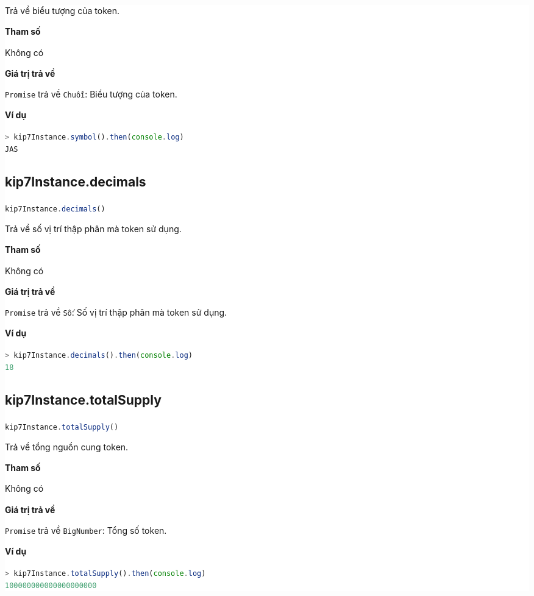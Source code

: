 Trả về biểu tượng của token.

**Tham số**

Không có

**Giá trị trả về**

`Promise` trả về `Chuỗi`: Biểu tượng của token.

**Ví dụ**

```javascript
> kip7Instance.symbol().then(console.log)
JAS
```

## kip7Instance.decimals <a id="kip7instance-decimals"></a>

```javascript
kip7Instance.decimals()
```

Trả về số vị trí thập phân mà token sử dụng.

**Tham số**

Không có

**Giá trị trả về**

`Promise` trả về `Số`: Số vị trí thập phân mà token sử dụng.

**Ví dụ**

```javascript
> kip7Instance.decimals().then(console.log)
18
```

## kip7Instance.totalSupply <a id="kip7instance-totalsupply"></a>

```javascript
kip7Instance.totalSupply()
```

Trả về tổng nguồn cung token.

**Tham số**

Không có

**Giá trị trả về**

`Promise` trả về `BigNumber`: Tổng số token.

**Ví dụ**

```javascript
> kip7Instance.totalSupply().then(console.log)
100000000000000000000
```
